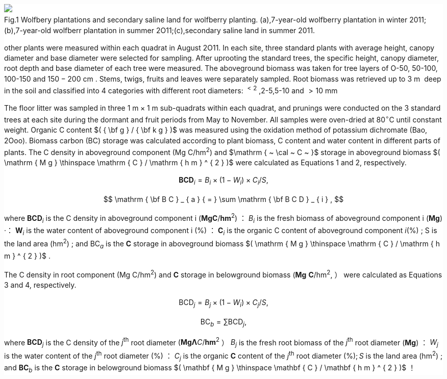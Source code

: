 ![](images/0fed82e438685bed761b6a996403ce1bb1a6b2d2c1313686eed34543d49cf993.jpg)  
Fig.1 Wolfbery plantations and secondary saline land for wolfberry planting. (a),7-year-old wolfberry plantation in winter 2011; (b),7-year-old wolfberr plantation in summer 2O11;(c),secondary saline land in summer 2011.

other plants were measured within each quadrat in August 2O11. In each site, three standard plants with average height, canopy diameter and base diameter were selected for sampling. After uprooting the standard trees, the specific height, canopy diameter, root depth and base diameter of each tree were measured. The aboveground biomass was taken for tree layers of O-50, 50-100, 100-150 and $1 5 0 { - } 2 0 0 ~ \mathrm { c m }$ . Stems, twigs, fruits and leaves were separately sampled. Root biomass was retrieved up to $3 \mathrm { ~ m ~ }$ deep in the soil and classified into 4 categories with different root diameters: $^ { < 2 }$ ,2-5,5-10 and $> 1 0 ~ \mathrm { m m }$

The floor litter was sampled in three $1 \ \mathrm { m } { \times } 1 \ \mathrm { m }$ sub-quadrats within each quadrat, and prunings were conducted on the 3 standard trees at each site during the dormant and fruit periods from May to November. All samples were oven-dried at $8 0 ^ { \circ } \mathrm { C }$ until constant weight. Organic C content $( { \bf g } / { \bf k g } )$ was measured using the oxidation method of potassium dichromate (Bao, 2Ooo). Biomass carbon (BC) storage was calculated according to plant biomass, C content and water content in different parts of plants. The C density in aboveground component $\mathrm { ( M g \ C / h m ^ { 2 } ) }$ and $\mathrm { ~ \cal ~ C ~ }$ storage in aboveground biomass $( \mathrm { M g } \thinspace \mathrm { C } / \mathrm { h m } ^ { 2 } )$ were calculated as Equations 1 and 2, respectively.

$$
\scriptstyle \mathbf { B C D } _ { i } = B _ { i } \times ( 1 - W _ { i } ) \times C _ { i } / S ,
$$

$$
\mathrm { \bf B C } _ { a } { = } \sum \mathrm { \bf B C D } _ { i } ,
$$

where $\mathbf { B C D } _ { i }$ is the C density in aboveground component i $( \mathbf { M g } \mathbf { C } / \mathbf { h m } ^ { 2 } )$ ： $B _ { i }$ is the fresh biomass of aboveground component i $( \mathbf { M g } )$ ·： $\mathbf { W } _ { i }$ is the water content of aboveground component i $( \% )$ ： $\mathbf { C } _ { i }$ is the organic C content of aboveground component $i ( \% )$ ; S is the land area $( \mathrm { h } \mathrm { m } ^ { 2 } )$ ; and $\mathsf { B C } _ { a }$ is the $\mathbf { C }$ storage in aboveground biomass $( \mathrm { M g } \thinspace \mathrm { C } / \mathrm { h m } ^ { 2 } )$ .

The C density in root component $( \mathrm { M g \ C / h m ^ { 2 } } )$ and $\mathbf { C }$ storage in belowground biomass $( \mathbf { M } \mathbf { g }$ $\mathbf { C } / \mathrm { h m } ^ { 2 } ,$ ） were calculated as Equations 3 and 4, respectively.

$$
\scriptstyle \mathrm { B C D } _ { j } = B _ { j } \times ( 1 - W _ { i } ) \times C _ { j } / S ,
$$

$$
\mathrm { B C } _ { b } { = } \sum \mathrm { B C D } _ { j } ,
$$

where $\mathbf { B C D } _ { j }$ is the C density of the $j ^ { \mathrm { t h } }$ root diameter $\left( \mathbf { M } \mathbf { g } { \mathbf { \Lambda } } C / \mathbf { h } \mathbf { m } ^ { 2 } \right.$ ） $B _ { j }$ is the fresh root biomass of the $j ^ { \mathrm { t h } }$ root diameter $( \mathbf { M g } )$ ： $W _ { j }$ is the water content of the $j ^ { \mathrm { t h } }$ root diameter $( \% )$ ： $C _ { j }$ is the organic $\mathbf { C }$ content of the $j ^ { \mathrm { t h } }$ root diameter $( \% ) ; S$ is the land area $( \mathrm { h } \mathrm { m } ^ { 2 } )$ ; and $\mathbf { B C } _ { b }$ is the $\mathbf { C }$ storage in belowground biomass $( \mathbf { M g } \thinspace \mathbf { C } / \mathbf { h m } ^ { 2 } )$ ！
